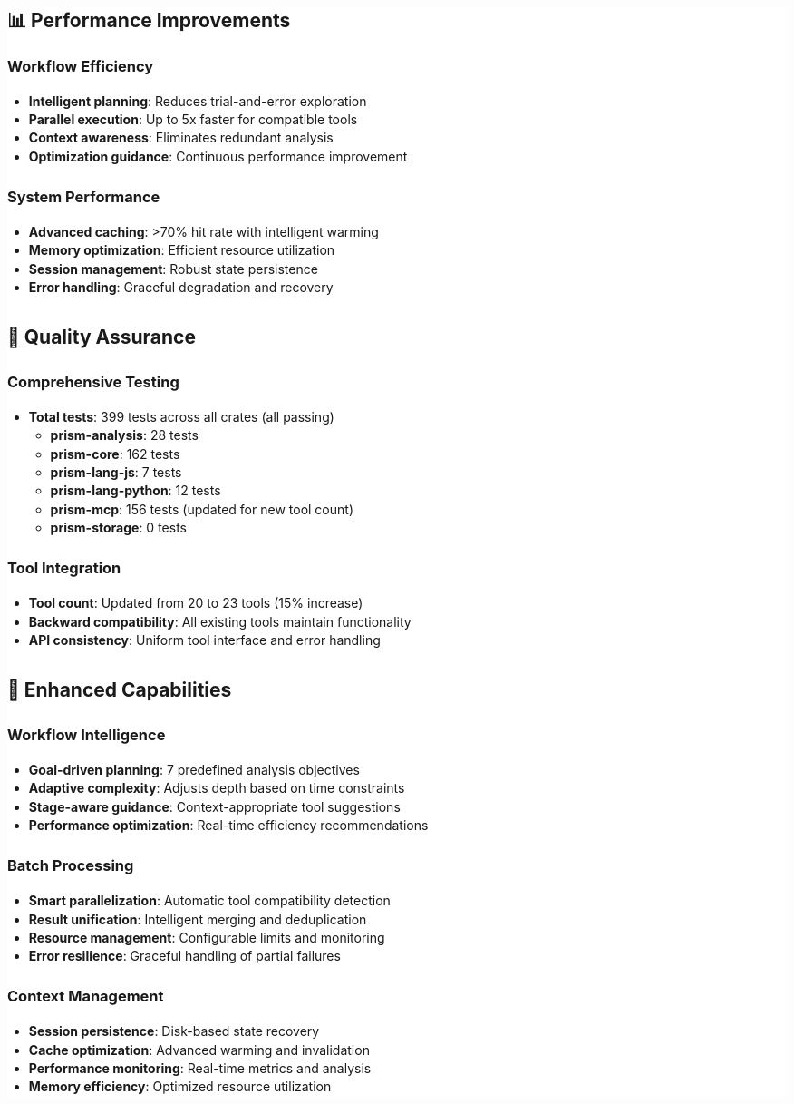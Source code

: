 ## 📊 **Performance Improvements**

### **Workflow Efficiency**
- **Intelligent planning**: Reduces trial-and-error exploration
- **Parallel execution**: Up to 5x faster for compatible tools
- **Context awareness**: Eliminates redundant analysis
- **Optimization guidance**: Continuous performance improvement

### **System Performance**
- **Advanced caching**: >70% hit rate with intelligent warming
- **Memory optimization**: Efficient resource utilization
- **Session management**: Robust state persistence
- **Error handling**: Graceful degradation and recovery

## 🧪 **Quality Assurance**

### **Comprehensive Testing**
- **Total tests**: 399 tests across all crates (all passing)
  - **prism-analysis**: 28 tests
  - **prism-core**: 162 tests  
  - **prism-lang-js**: 7 tests
  - **prism-lang-python**: 12 tests
  - **prism-mcp**: 156 tests (updated for new tool count)
  - **prism-storage**: 0 tests

### **Tool Integration**
- **Tool count**: Updated from 20 to 23 tools (15% increase)
- **Backward compatibility**: All existing tools maintain functionality
- **API consistency**: Uniform tool interface and error handling

## 🔧 **Enhanced Capabilities**

### **Workflow Intelligence**
- **Goal-driven planning**: 7 predefined analysis objectives
- **Adaptive complexity**: Adjusts depth based on time constraints
- **Stage-aware guidance**: Context-appropriate tool suggestions
- **Performance optimization**: Real-time efficiency recommendations

### **Batch Processing**
- **Smart parallelization**: Automatic tool compatibility detection
- **Result unification**: Intelligent merging and deduplication
- **Resource management**: Configurable limits and monitoring
- **Error resilience**: Graceful handling of partial failures

### **Context Management**
- **Session persistence**: Disk-based state recovery
- **Cache optimization**: Advanced warming and invalidation
- **Performance monitoring**: Real-time metrics and analysis
- **Memory efficiency**: Optimized resource utilization
